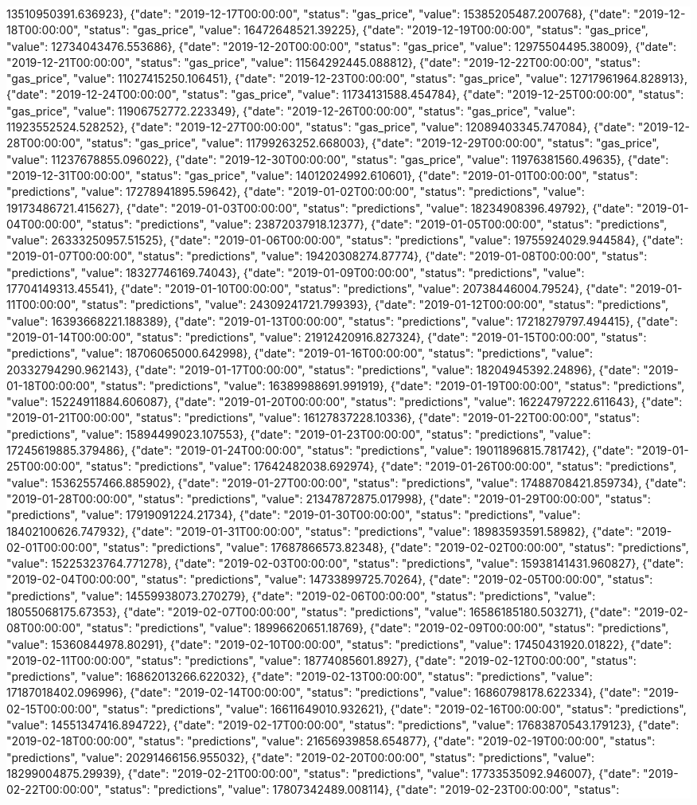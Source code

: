 13510950391.636923}, {"date": "2019-12-17T00:00:00", "status": "gas_price", "value": 15385205487.200768}, {"date": "2019-12-18T00:00:00", "status": "gas_price", "value": 16472648521.39225}, {"date": "2019-12-19T00:00:00", "status": "gas_price", "value": 12734043476.553686}, {"date": "2019-12-20T00:00:00", "status": "gas_price", "value": 12975504495.38009}, {"date": "2019-12-21T00:00:00", "status": "gas_price", "value": 11564292445.088812}, {"date": "2019-12-22T00:00:00", "status": "gas_price", "value": 11027415250.106451}, {"date": "2019-12-23T00:00:00", "status": "gas_price", "value": 12717961964.828913}, {"date": "2019-12-24T00:00:00", "status": "gas_price", "value": 11734131588.454784}, {"date": "2019-12-25T00:00:00", "status": "gas_price", "value": 11906752772.223349}, {"date": "2019-12-26T00:00:00", "status": "gas_price", "value": 11923552524.528252}, {"date": "2019-12-27T00:00:00", "status": "gas_price", "value": 12089403345.747084}, {"date": "2019-12-28T00:00:00", "status": "gas_price", "value": 11799263252.668003}, {"date": "2019-12-29T00:00:00", "status": "gas_price", "value": 11237678855.096022}, {"date": "2019-12-30T00:00:00", "status": "gas_price", "value": 11976381560.49635}, {"date": "2019-12-31T00:00:00", "status": "gas_price", "value": 14012024992.610601}, {"date": "2019-01-01T00:00:00", "status": "predictions", "value": 17278941895.59642}, {"date": "2019-01-02T00:00:00", "status": "predictions", "value": 19173486721.415627}, {"date": "2019-01-03T00:00:00", "status": "predictions", "value": 18234908396.49792}, {"date": "2019-01-04T00:00:00", "status": "predictions", "value": 23872037918.12377}, {"date": "2019-01-05T00:00:00", "status": "predictions", "value": 26333250957.51525}, {"date": "2019-01-06T00:00:00", "status": "predictions", "value": 19755924029.944584}, {"date": "2019-01-07T00:00:00", "status": "predictions", "value": 19420308274.87774}, {"date": "2019-01-08T00:00:00", "status": "predictions", "value": 18327746169.74043}, {"date": "2019-01-09T00:00:00", "status": "predictions", "value": 17704149313.45541}, {"date": "2019-01-10T00:00:00", "status": "predictions", "value": 20738446004.79524}, {"date": "2019-01-11T00:00:00", "status": "predictions", "value": 24309241721.799393}, {"date": "2019-01-12T00:00:00", "status": "predictions", "value": 16393668221.188389}, {"date": "2019-01-13T00:00:00", "status": "predictions", "value": 17218279797.494415}, {"date": "2019-01-14T00:00:00", "status": "predictions", "value": 21912420916.827324}, {"date": "2019-01-15T00:00:00", "status": "predictions", "value": 18706065000.642998}, {"date": "2019-01-16T00:00:00", "status": "predictions", "value": 20332794290.962143}, {"date": "2019-01-17T00:00:00", "status": "predictions", "value": 18204945392.24896}, {"date": "2019-01-18T00:00:00", "status": "predictions", "value": 16389988691.991919}, {"date": "2019-01-19T00:00:00", "status": "predictions", "value": 15224911884.606087}, {"date": "2019-01-20T00:00:00", "status": "predictions", "value": 16224797222.611643}, {"date": "2019-01-21T00:00:00", "status": "predictions", "value": 16127837228.10336}, {"date": "2019-01-22T00:00:00", "status": "predictions", "value": 15894499023.107553}, {"date": "2019-01-23T00:00:00", "status": "predictions", "value": 17245619885.379486}, {"date": "2019-01-24T00:00:00", "status": "predictions", "value": 19011896815.781742}, {"date": "2019-01-25T00:00:00", "status": "predictions", "value": 17642482038.692974}, {"date": "2019-01-26T00:00:00", "status": "predictions", "value": 15362557466.885902}, {"date": "2019-01-27T00:00:00", "status": "predictions", "value": 17488708421.859734}, {"date": "2019-01-28T00:00:00", "status": "predictions", "value": 21347872875.017998}, {"date": "2019-01-29T00:00:00", "status": "predictions", "value": 17919091224.21734}, {"date": "2019-01-30T00:00:00", "status": "predictions", "value": 18402100626.747932}, {"date": "2019-01-31T00:00:00", "status": "predictions", "value": 18983593591.58982}, {"date": "2019-02-01T00:00:00", "status": "predictions", "value": 17687866573.82348}, {"date": "2019-02-02T00:00:00", "status": "predictions", "value": 15225323764.771278}, {"date": "2019-02-03T00:00:00", "status": "predictions", "value": 15938141431.960827}, {"date": "2019-02-04T00:00:00", "status": "predictions", "value": 14733899725.70264}, {"date": "2019-02-05T00:00:00", "status": "predictions", "value": 14559938073.270279}, {"date": "2019-02-06T00:00:00", "status": "predictions", "value": 18055068175.67353}, {"date": "2019-02-07T00:00:00", "status": "predictions", "value": 16586185180.503271}, {"date": "2019-02-08T00:00:00", "status": "predictions", "value": 18996620651.18769}, {"date": "2019-02-09T00:00:00", "status": "predictions", "value": 15360844978.80291}, {"date": "2019-02-10T00:00:00", "status": "predictions", "value": 17450431920.01822}, {"date": "2019-02-11T00:00:00", "status": "predictions", "value": 18774085601.8927}, {"date": "2019-02-12T00:00:00", "status": "predictions", "value": 16862013266.622032}, {"date": "2019-02-13T00:00:00", "status": "predictions", "value": 17187018402.096996}, {"date": "2019-02-14T00:00:00", "status": "predictions", "value": 16860798178.622334}, {"date": "2019-02-15T00:00:00", "status": "predictions", "value": 16611649010.932621}, {"date": "2019-02-16T00:00:00", "status": "predictions", "value": 14551347416.894722}, {"date": "2019-02-17T00:00:00", "status": "predictions", "value": 17683870543.179123}, {"date": "2019-02-18T00:00:00", "status": "predictions", "value": 21656939858.654877}, {"date": "2019-02-19T00:00:00", "status": "predictions", "value": 20291466156.955032}, {"date": "2019-02-20T00:00:00", "status": "predictions", "value": 18299004875.29939}, {"date": "2019-02-21T00:00:00", "status": "predictions", "value": 17733535092.946007}, {"date": "2019-02-22T00:00:00", "status": "predictions", "value": 17807342489.008114}, {"date": "2019-02-23T00:00:00", "status":